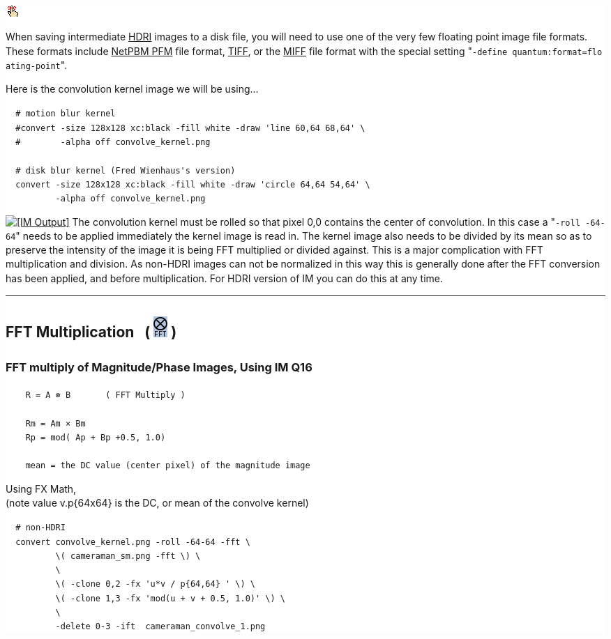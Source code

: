 ![](../../img_www/reminder.gif)![](../../img_www/space.gif)
  
When saving intermediate [HDRI](../../basics/#hdri) images to a disk file, you will need to use one of the very few floating point image file formats. These formats include [NetPBM PFM](../../formats/#netpbm) file format, [TIFF](../../formats/#tiff), or the [MIFF](../../files/#miff) file format with the special setting "`-define quantum:format=floating-point`".
  
 Here is the convolution kernel image we will be using...
  
      # motion blur kernel
      #convert -size 128x128 xc:black -fill white -draw 'line 60,64 68,64' \
      #        -alpha off convolve_kernel.png

      # disk blur kernel (Fred Wienhaus's version)
      convert -size 128x128 xc:black -fill white -draw 'circle 64,64 54,64' \
              -alpha off convolve_kernel.png

  
[![\[IM Output\]](convolve_kernel.png)](convolve_kernel.png)
The convolution kernel must be rolled so that pixel 0,0 contains the center of convolution. In this case a "`-roll -64-64`" needs to be applied immediately the kernel image is read in.
The kernel image also needs to be divided by its mean so as to preserve the intensity of the image it is being FFT multiplied or divided against. This is a major complication with FFT multiplication and division.
As non-HDRI images can not be normalized in this way this is generally done after the FFT conversion has been applied, and before multiplication.
For HDRI version of IM you can do this at any time.

------------------------------------------------------------------------

## FFT Multiplication   ( ![](../../img_www/fft_multiply.gif) )

### FFT multiply of Magnitude/Phase Images, Using IM Q16

        R = A ⊗ B       ( FFT Multiply )

        Rm = Am × Bm
        Rp = mod( Ap + Bp +0.5, 1.0)

        mean = the DC value (center pixel) of the magnitude image

Using FX Math,  
(note value v.p{64x64} is the DC, or mean of the convolve kernel)
  
      # non-HDRI
      convert convolve_kernel.png -roll -64-64 -fft \
              \( cameraman_sm.png -fft \) \
              \
              \( -clone 0,2 -fx 'u*v / p{64,64} ' \) \
              \( -clone 1,3 -fx 'mod(u + v + 0.5, 1.0)' \) \
              \
              -delete 0-3 -ift  cameraman_convolve_1.png
